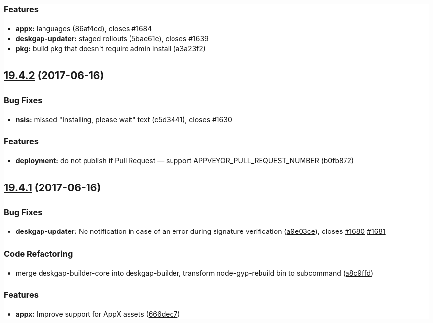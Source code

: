 
### Features

* **appx:** languages ([86af4cd](https://github.com/deskgap-userland/deskgap-builder/commit/86af4cd)), closes [#1684](https://github.com/deskgap-userland/deskgap-builder/issues/1684)
* **deskgap-updater:** staged rollouts ([5bae61e](https://github.com/deskgap-userland/deskgap-builder/commit/5bae61e)), closes [#1639](https://github.com/deskgap-userland/deskgap-builder/issues/1639)
* **pkg:** build pkg that doesn't require admin install ([a3a23f2](https://github.com/deskgap-userland/deskgap-builder/commit/a3a23f2))



<a name="19.4.2"></a>
## [19.4.2](https://github.com/deskgap-userland/deskgap-builder/compare/v19.4.1...v19.4.2) (2017-06-16)


### Bug Fixes

* **nsis:** missed "Installing, please wait" text ([c5d3441](https://github.com/deskgap-userland/deskgap-builder/commit/c5d3441)), closes [#1630](https://github.com/deskgap-userland/deskgap-builder/issues/1630)


### Features

* **deployment:** do not publish if Pull Request — support APPVEYOR_PULL_REQUEST_NUMBER ([b0fb872](https://github.com/deskgap-userland/deskgap-builder/commit/b0fb872))



<a name="19.4.1"></a>
## [19.4.1](https://github.com/deskgap-userland/deskgap-builder/compare/v19.4.0...v19.4.1) (2017-06-16)


### Bug Fixes

* **deskgap-updater:** No notification in case of an error during signature verification ([a9e03ce](https://github.com/deskgap-userland/deskgap-builder/commit/a9e03ce)), closes [#1680](https://github.com/deskgap-userland/deskgap-builder/issues/1680) [#1681](https://github.com/deskgap-userland/deskgap-builder/issues/1681)


### Code Refactoring

* merge deskgap-builder-core into deskgap-builder, transform node-gyp-rebuild bin to subcommand ([a8c9ffd](https://github.com/deskgap-userland/deskgap-builder/commit/a8c9ffd))


### Features

* **appx:** Improve support for AppX assets ([666dec7](https://github.com/deskgap-userland/deskgap-builder/commit/666dec7))

